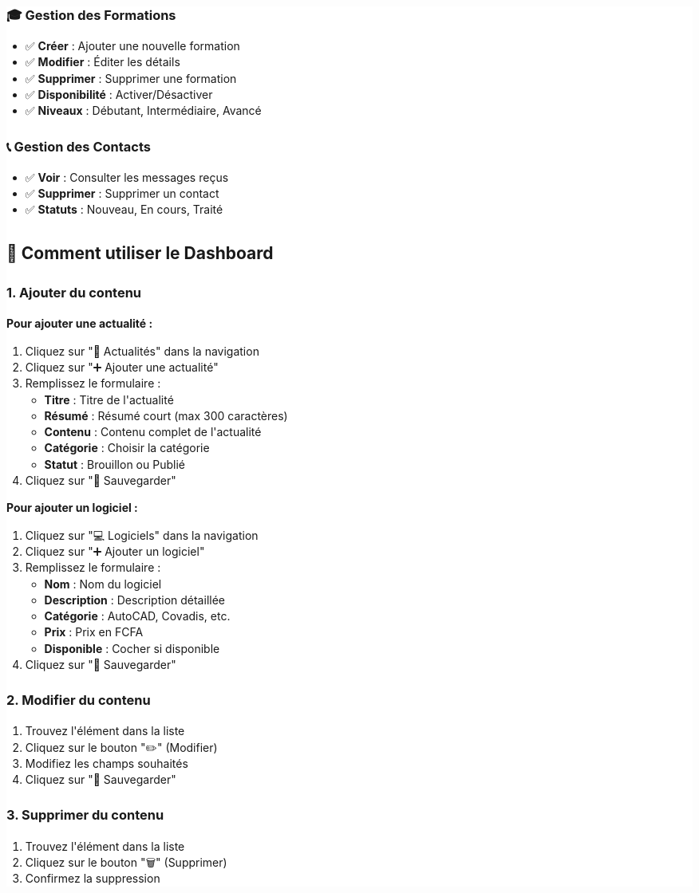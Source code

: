 ### **🎓 Gestion des Formations**
- ✅ **Créer** : Ajouter une nouvelle formation
- ✅ **Modifier** : Éditer les détails
- ✅ **Supprimer** : Supprimer une formation
- ✅ **Disponibilité** : Activer/Désactiver
- ✅ **Niveaux** : Débutant, Intermédiaire, Avancé

### **📞 Gestion des Contacts**
- ✅ **Voir** : Consulter les messages reçus
- ✅ **Supprimer** : Supprimer un contact
- ✅ **Statuts** : Nouveau, En cours, Traité

## 🎯 **Comment utiliser le Dashboard**

### **1. Ajouter du contenu**

**Pour ajouter une actualité :**
1. Cliquez sur "📰 Actualités" dans la navigation
2. Cliquez sur "➕ Ajouter une actualité"
3. Remplissez le formulaire :
   - **Titre** : Titre de l'actualité
   - **Résumé** : Résumé court (max 300 caractères)
   - **Contenu** : Contenu complet de l'actualité
   - **Catégorie** : Choisir la catégorie
   - **Statut** : Brouillon ou Publié
4. Cliquez sur "💾 Sauvegarder"

**Pour ajouter un logiciel :**
1. Cliquez sur "💻 Logiciels" dans la navigation
2. Cliquez sur "➕ Ajouter un logiciel"
3. Remplissez le formulaire :
   - **Nom** : Nom du logiciel
   - **Description** : Description détaillée
   - **Catégorie** : AutoCAD, Covadis, etc.
   - **Prix** : Prix en FCFA
   - **Disponible** : Cocher si disponible
4. Cliquez sur "💾 Sauvegarder"

### **2. Modifier du contenu**

1. Trouvez l'élément dans la liste
2. Cliquez sur le bouton "✏️" (Modifier)
3. Modifiez les champs souhaités
4. Cliquez sur "💾 Sauvegarder"

### **3. Supprimer du contenu**

1. Trouvez l'élément dans la liste
2. Cliquez sur le bouton "🗑️" (Supprimer)
3. Confirmez la suppression
